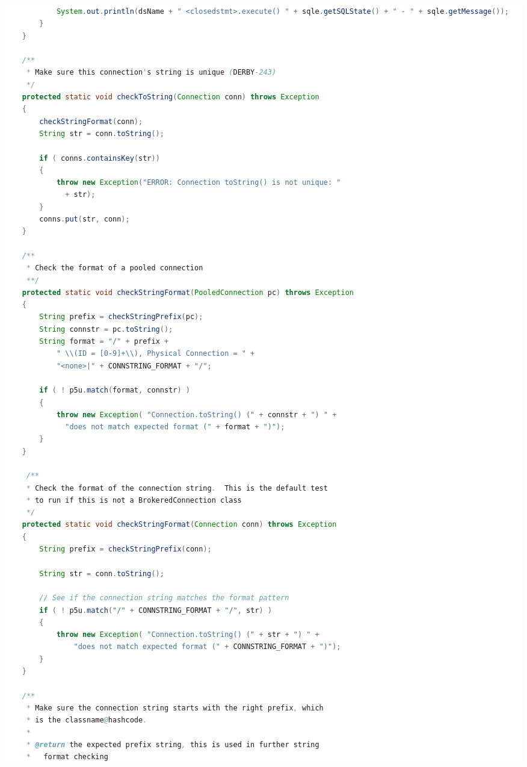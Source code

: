 ```java
			System.out.println(dsName + " <closedstmt>.execute() " + sqle.getSQLState() + " - " + sqle.getMessage());
		}
	}
        
    /**
     * Make sure this connection's string is unique (DERBY-243)
     */
    protected static void checkToString(Connection conn) throws Exception
    {
        checkStringFormat(conn);
        String str = conn.toString();

        if ( conns.containsKey(str))
        {
            throw new Exception("ERROR: Connection toString() is not unique: " 
              + str);
        }
        conns.put(str, conn);
    }
    
    /** 
     * Check the format of a pooled connection
     **/
    protected static void checkStringFormat(PooledConnection pc) throws Exception
    {
        String prefix = checkStringPrefix(pc);
        String connstr = pc.toString();
        String format = "/" + prefix + 
            " \\(ID = [0-9]+\\), Physical Connection = " +
            "<none>|" + CONNSTRING_FORMAT + "/";
        
        if ( ! p5u.match(format, connstr) )
        {
            throw new Exception( "Connection.toString() (" + connstr + ") " +
              "does not match expected format (" + format + ")");
        }
    }
        
     /**
     * Check the format of the connection string.  This is the default test
     * to run if this is not a BrokeredConnection class
     */
    protected static void checkStringFormat(Connection conn) throws Exception
    {
        String prefix = checkStringPrefix(conn);
        
        String str = conn.toString();        
       
        // See if the connection string matches the format pattern    
        if ( ! p5u.match("/" + CONNSTRING_FORMAT + "/", str) )
        {
            throw new Exception( "Connection.toString() (" + str + ") " +
                "does not match expected format (" + CONNSTRING_FORMAT + ")");
        }
    }
    
    /**
     * Make sure the connection string starts with the right prefix, which
     * is the classname@hashcode.
     *
     * @return the expected prefix string, this is used in further string
     *   format checking
```